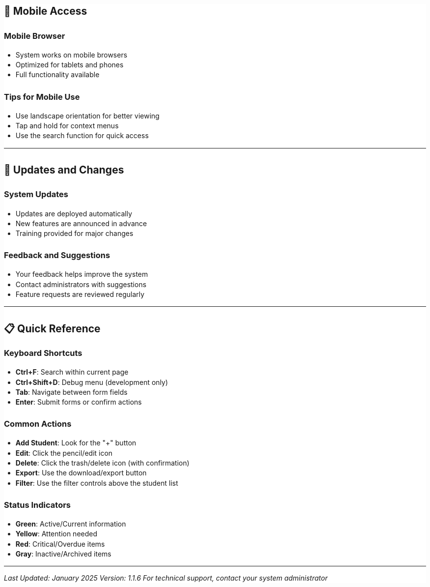 ## 📱 Mobile Access

### Mobile Browser
- System works on mobile browsers
- Optimized for tablets and phones
- Full functionality available

### Tips for Mobile Use
- Use landscape orientation for better viewing
- Tap and hold for context menus
- Use the search function for quick access

---

## 🔄 Updates and Changes

### System Updates
- Updates are deployed automatically
- New features are announced in advance
- Training provided for major changes

### Feedback and Suggestions
- Your feedback helps improve the system
- Contact administrators with suggestions
- Feature requests are reviewed regularly

---

## 📋 Quick Reference

### Keyboard Shortcuts
- **Ctrl+F**: Search within current page
- **Ctrl+Shift+D**: Debug menu (development only)
- **Tab**: Navigate between form fields
- **Enter**: Submit forms or confirm actions

### Common Actions
- **Add Student**: Look for the "+" button
- **Edit**: Click the pencil/edit icon
- **Delete**: Click the trash/delete icon (with confirmation)
- **Export**: Use the download/export button
- **Filter**: Use the filter controls above the student list

### Status Indicators
- **Green**: Active/Current information
- **Yellow**: Attention needed
- **Red**: Critical/Overdue items
- **Gray**: Inactive/Archived items

---

*Last Updated: January 2025*
*Version: 1.1.6*
*For technical support, contact your system administrator*